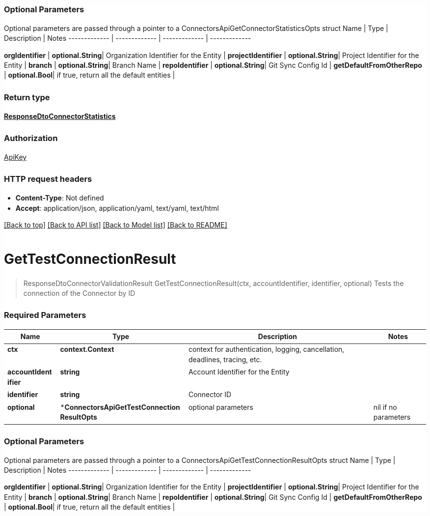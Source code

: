 ### Optional Parameters
Optional parameters are passed through a pointer to a ConnectorsApiGetConnectorStatisticsOpts struct
Name | Type | Description  | Notes
------------- | ------------- | ------------- | -------------

 **orgIdentifier** | **optional.String**| Organization Identifier for the Entity | 
 **projectIdentifier** | **optional.String**| Project Identifier for the Entity | 
 **branch** | **optional.String**| Branch Name | 
 **repoIdentifier** | **optional.String**| Git Sync Config Id | 
 **getDefaultFromOtherRepo** | **optional.Bool**| if true, return all the default entities | 

### Return type

[**ResponseDtoConnectorStatistics**](ResponseDTOConnectorStatistics.md)

### Authorization

[ApiKey](../README.md#ApiKey)

### HTTP request headers

 - **Content-Type**: Not defined
 - **Accept**: application/json, application/yaml, text/yaml, text/html

[[Back to top]](#) [[Back to API list]](../README.md#documentation-for-api-endpoints) [[Back to Model list]](../README.md#documentation-for-models) [[Back to README]](../README.md)

# **GetTestConnectionResult**
> ResponseDtoConnectorValidationResult GetTestConnectionResult(ctx, accountIdentifier, identifier, optional)
Tests the connection of the Connector by ID

### Required Parameters

Name | Type | Description  | Notes
------------- | ------------- | ------------- | -------------
 **ctx** | **context.Context** | context for authentication, logging, cancellation, deadlines, tracing, etc.
  **accountIdentifier** | **string**| Account Identifier for the Entity | 
  **identifier** | **string**| Connector ID | 
 **optional** | ***ConnectorsApiGetTestConnectionResultOpts** | optional parameters | nil if no parameters

### Optional Parameters
Optional parameters are passed through a pointer to a ConnectorsApiGetTestConnectionResultOpts struct
Name | Type | Description  | Notes
------------- | ------------- | ------------- | -------------


 **orgIdentifier** | **optional.String**| Organization Identifier for the Entity | 
 **projectIdentifier** | **optional.String**| Project Identifier for the Entity | 
 **branch** | **optional.String**| Branch Name | 
 **repoIdentifier** | **optional.String**| Git Sync Config Id | 
 **getDefaultFromOtherRepo** | **optional.Bool**| if true, return all the default entities | 

